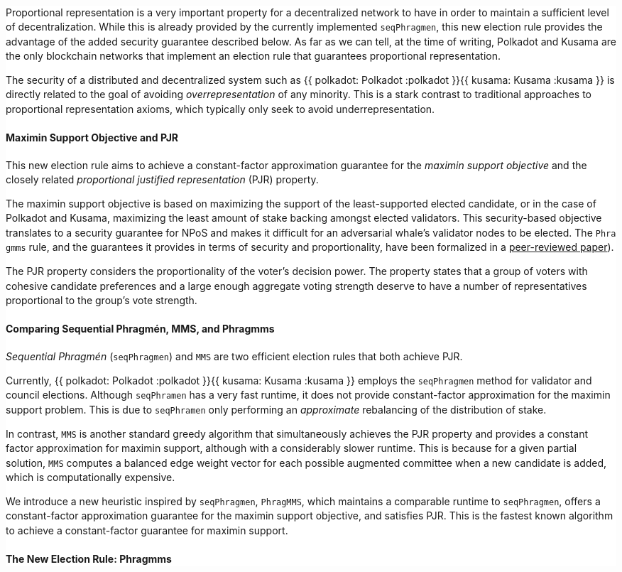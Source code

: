 Proportional representation is a very important property for a decentralized network to have in
order to maintain a sufficient level of decentralization. While this is already provided by the
currently implemented `seqPhragmen`, this new election rule provides the advantage of the added
security guarantee described below. As far as we can tell, at the time of writing, Polkadot and
Kusama are the only blockchain networks that implement an election rule that guarantees proportional
representation.

The security of a distributed and decentralized system such as \{\{ polkadot: Polkadot :polkadot
}}\{\{ kusama: Kusama :kusama }} is directly related to the goal of avoiding _overrepresentation_ of
any minority. This is a stark contrast to traditional approaches to proportional representation
axioms, which typically only seek to avoid underrepresentation.

#### Maximin Support Objective and PJR

This new election rule aims to achieve a constant-factor approximation guarantee for the _maximin
support objective_ and the closely related _proportional justified representation_ (PJR) property.

The maximin support objective is based on maximizing the support of the least-supported elected
candidate, or in the case of Polkadot and Kusama, maximizing the least amount of stake backing
amongst elected validators. This security-based objective translates to a security guarantee for
NPoS and makes it difficult for an adversarial whale’s validator nodes to be elected. The `Phragmms`
rule, and the guarantees it provides in terms of security and proportionality, have been formalized
in a [peer-reviewed paper](https://arxiv.org/pdf/2004.12990.pdf)).

The PJR property considers the proportionality of the voter’s decision power. The property states
that a group of voters with cohesive candidate preferences and a large enough aggregate voting
strength deserve to have a number of representatives proportional to the group’s vote strength.

#### Comparing Sequential Phragmén, MMS, and Phragmms

_Sequential Phragmén_ (`seqPhragmen`) and `MMS` are two efficient election rules that both achieve
PJR.

Currently, \{\{ polkadot: Polkadot :polkadot }}\{\{ kusama: Kusama :kusama }} employs the
`seqPhragmen` method for validator and council elections. Although `seqPhramen` has a very fast
runtime, it does not provide constant-factor approximation for the maximin support problem. This is
due to `seqPhramen` only performing an _approximate_ rebalancing of the distribution of stake.

In contrast, `MMS` is another standard greedy algorithm that simultaneously achieves the PJR
property and provides a constant factor approximation for maximin support, although with a
considerably slower runtime. This is because for a given partial solution, `MMS` computes a balanced
edge weight vector for each possible augmented committee when a new candidate is added, which is
computationally expensive.

We introduce a new heuristic inspired by `seqPhragmen`, `PhragMMS`, which maintains a comparable
runtime to `seqPhragmen`, offers a constant-factor approximation guarantee for the maximin support
objective, and satisfies PJR. This is the fastest known algorithm to achieve a constant-factor
guarantee for maximin support.

#### The New Election Rule: Phragmms
